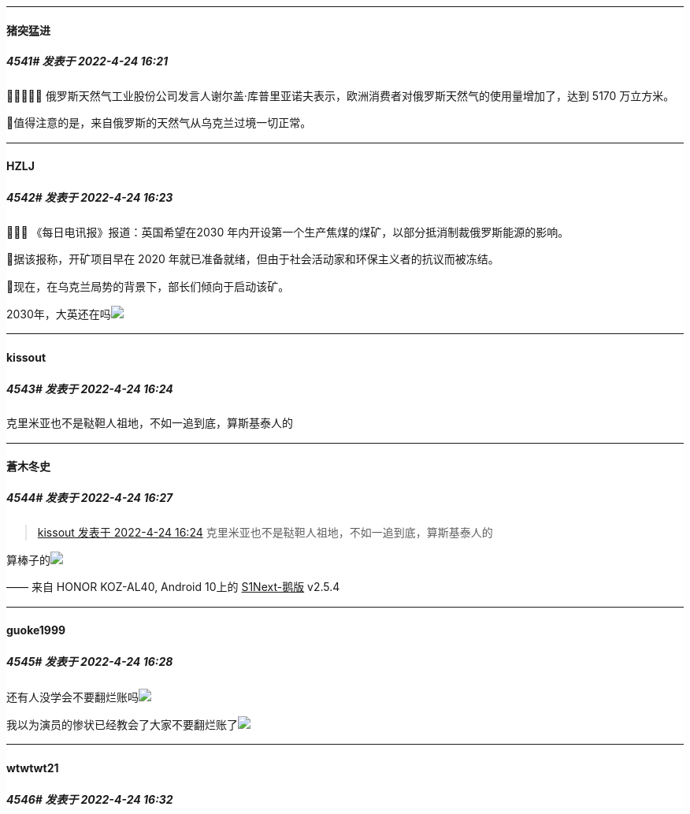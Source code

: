 *****

####  猪突猛进  
##### 4541#       发表于 2022-4-24 16:21

🔺🇷🇺🇪🇺 俄罗斯天然气工业股份公司发言人谢尔盖·库普里亚诺夫表示，欧洲消费者对俄罗斯天然气的使用量增加了，达到 5170 万立方米。

🔺值得注意的是，来自俄罗斯的天然气从乌克兰过境一切正常。



*****

####  HZLJ  
##### 4542#       发表于 2022-4-24 16:23

🔺🇬🇧 《每日电讯报》报道：英国希望在2030 年内开设第一个生产焦煤的煤矿，以部分抵消制裁俄罗斯能源的影响。

🔺据该报称，开矿项目早在 2020 年就已准备就绪，但由于社会活动家和环保主义者的抗议而被冻结。

🔺现在，在乌克兰局势的背景下，部长们倾向于启动该矿。

2030年，大英还在吗<img src="https://static.saraba1st.com/image/smiley/face2017/067.png" referrerpolicy="no-referrer">

*****

####  kissout  
##### 4543#       发表于 2022-4-24 16:24

克里米亚也不是鞑靼人祖地，不如一追到底，算斯基泰人的

*****

####  蒼木冬史  
##### 4544#       发表于 2022-4-24 16:27

<blockquote><a href="httphttps://bbs.saraba1st.com/2b/forum.php?mod=redirect&amp;goto=findpost&amp;pid=55568875&amp;ptid=2064526" target="_blank">kissout 发表于 2022-4-24 16:24</a>
克里米亚也不是鞑靼人祖地，不如一追到底，算斯基泰人的</blockquote>
算棒子的<img src="https://static.saraba1st.com/image/smiley/face2017/067.png" referrerpolicy="no-referrer">

—— 来自 HONOR KOZ-AL40, Android 10上的 [S1Next-鹅版](https://github.com/ykrank/S1-Next/releases) v2.5.4

*****

####  guoke1999  
##### 4545#       发表于 2022-4-24 16:28

还有人没学会不要翻烂账吗<img src="https://static.saraba1st.com/image/smiley/face2017/067.png" referrerpolicy="no-referrer">

我以为演员的惨状已经教会了大家不要翻烂账了<img src="https://static.saraba1st.com/image/smiley/face2017/067.png" referrerpolicy="no-referrer">

*****

####  wtwtwt21  
##### 4546#       发表于 2022-4-24 16:32

